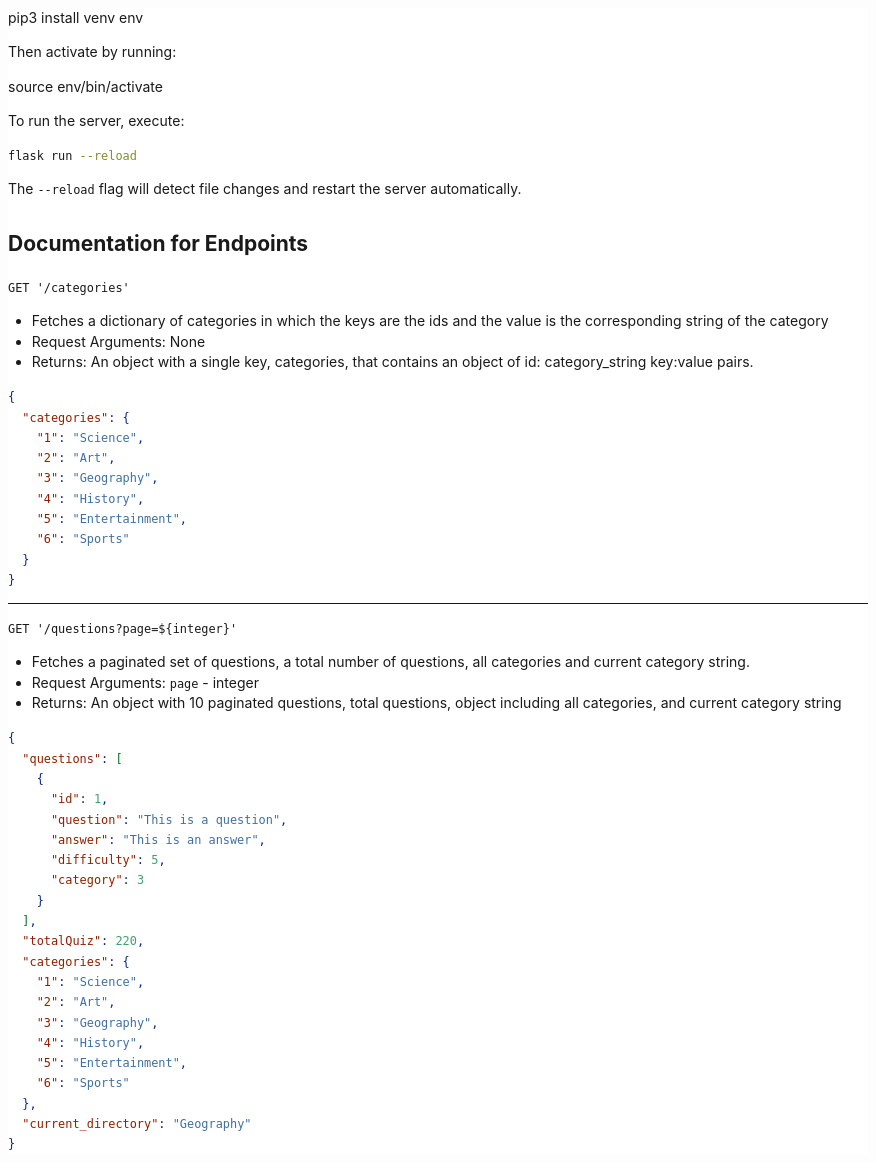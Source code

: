 pip3 install venv env

Then activate by running:

source env/bin/activate

To run the server, execute:

```bash
flask run --reload
```

The `--reload` flag will detect file changes and restart the server automatically.


## Documentation for Endpoints

`GET '/categories'`

- Fetches a dictionary of categories in which the keys are the ids and the value is the corresponding string of the category
- Request Arguments: None
- Returns: An object with a single key, categories, that contains an object of id: category_string key:value pairs.

```json
{
  "categories": {
    "1": "Science",
    "2": "Art",
    "3": "Geography",
    "4": "History",
    "5": "Entertainment",
    "6": "Sports"
  }
}
```

---

`GET '/questions?page=${integer}'`

- Fetches a paginated set of questions, a total number of questions, all categories and current category string.
- Request Arguments: `page` - integer
- Returns: An object with 10 paginated questions, total questions, object including all categories, and current category string

```json
{
  "questions": [
    {
      "id": 1,
      "question": "This is a question",
      "answer": "This is an answer",
      "difficulty": 5,
      "category": 3
    }
  ],
  "totalQuiz": 220,
  "categories": {
    "1": "Science",
    "2": "Art",
    "3": "Geography",
    "4": "History",
    "5": "Entertainment",
    "6": "Sports"
  },
  "current_directory": "Geography"
}
```